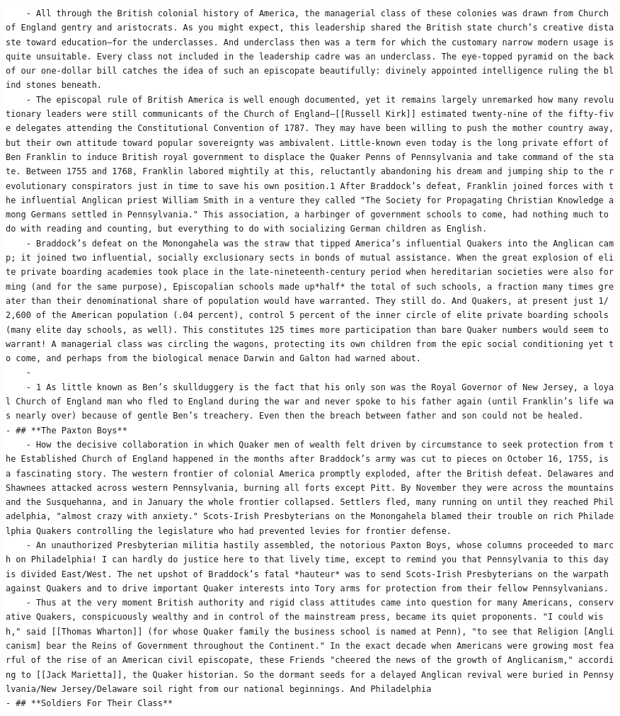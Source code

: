 		- All through the British colonial history of America, the managerial class of these colonies was drawn from Church of England gentry and aristocrats. As you might expect, this leadership shared the British state church’s creative distaste toward education—for the underclasses. And underclass then was a term for which the customary narrow modern usage is quite unsuitable. Every class not included in the leadership cadre was an underclass. The eye-topped pyramid on the back of our one-dollar bill catches the idea of such an episcopate beautifully: divinely appointed intelligence ruling the blind stones beneath.
		- The episcopal rule of British America is well enough documented, yet it remains largely unremarked how many revolutionary leaders were still communicants of the Church of England—[[Russell Kirk]] estimated twenty-nine of the fifty-five delegates attending the Constitutional Convention of 1787. They may have been willing to push the mother country away, but their own attitude toward popular sovereignty was ambivalent. Little-known even today is the long private effort of Ben Franklin to induce British royal government to displace the Quaker Penns of Pennsylvania and take command of the state. Between 1755 and 1768, Franklin labored mightily at this, reluctantly abandoning his dream and jumping ship to the revolutionary conspirators just in time to save his own position.1 After Braddock’s defeat, Franklin joined forces with the influential Anglican priest William Smith in a venture they called "The Society for Propagating Christian Knowledge among Germans settled in Pennsylvania." This association, a harbinger of government schools to come, had nothing much to do with reading and counting, but everything to do with socializing German children as English.
		- Braddock’s defeat on the Monongahela was the straw that tipped America’s influential Quakers into the Anglican camp; it joined two influential, socially exclusionary sects in bonds of mutual assistance. When the great explosion of elite private boarding academies took place in the late-nineteenth-century period when hereditarian societies were also forming (and for the same purpose), Episcopalian schools made up*half* the total of such schools, a fraction many times greater than their denominational share of population would have warranted. They still do. And Quakers, at present just 1/2,600 of the American population (.04 percent), control 5 percent of the inner circle of elite private boarding schools (many elite day schools, as well). This constitutes 125 times more participation than bare Quaker numbers would seem to warrant! A managerial class was circling the wagons, protecting its own children from the epic social conditioning yet to come, and perhaps from the biological menace Darwin and Galton had warned about.
		-
		- 1 As little known as Ben’s skullduggery is the fact that his only son was the Royal Governor of New Jersey, a loyal Church of England man who fled to England during the war and never spoke to his father again (until Franklin’s life was nearly over) because of gentle Ben’s treachery. Even then the breach between father and son could not be healed.
	- ## **The Paxton Boys**
		- How the decisive collaboration in which Quaker men of wealth felt driven by circumstance to seek protection from the Established Church of England happened in the months after Braddock’s army was cut to pieces on October 16, 1755, is a fascinating story. The western frontier of colonial America promptly exploded, after the British defeat. Delawares and Shawnees attacked across western Pennsylvania, burning all forts except Pitt. By November they were across the mountains and the Susquehanna, and in January the whole frontier collapsed. Settlers fled, many running on until they reached Philadelphia, "almost crazy with anxiety." Scots-Irish Presbyterians on the Monongahela blamed their trouble on rich Philadelphia Quakers controlling the legislature who had prevented levies for frontier defense.
		- An unauthorized Presbyterian militia hastily assembled, the notorious Paxton Boys, whose columns proceeded to march on Philadelphia! I can hardly do justice here to that lively time, except to remind you that Pennsylvania to this day is divided East/West. The net upshot of Braddock’s fatal *hauteur* was to send Scots-Irish Presbyterians on the warpath against Quakers and to drive important Quaker interests into Tory arms for protection from their fellow Pennsylvanians.
		- Thus at the very moment British authority and rigid class attitudes came into question for many Americans, conservative Quakers, conspicuously wealthy and in control of the mainstream press, became its quiet proponents. "I could wish," said [[Thomas Wharton]] (for whose Quaker family the business school is named at Penn), "to see that Religion [Anglicanism] bear the Reins of Government throughout the Continent." In the exact decade when Americans were growing most fearful of the rise of an American civil episcopate, these Friends "cheered the news of the growth of Anglicanism," according to [[Jack Marietta]], the Quaker historian. So the dormant seeds for a delayed Anglican revival were buried in Pennsylvania/New Jersey/Delaware soil right from our national beginnings. And Philadelphia
	- ## **Soldiers For Their Class**